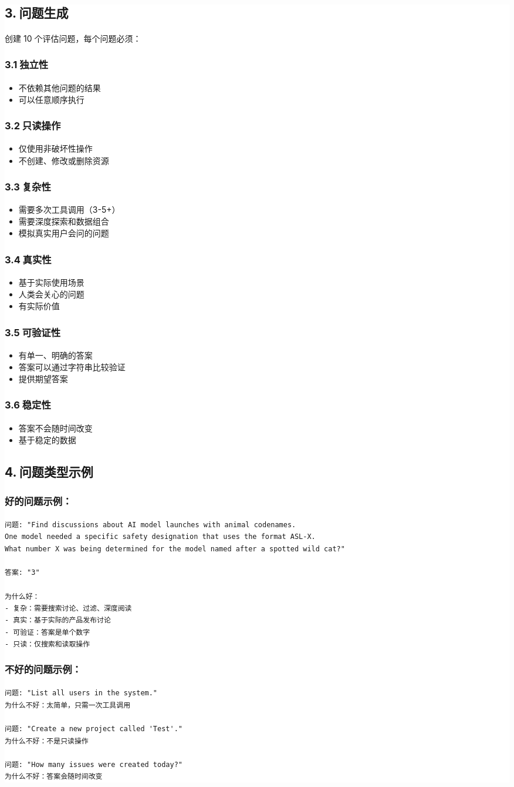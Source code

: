 ## 3. 问题生成

创建 10 个评估问题，每个问题必须：

### 3.1 独立性
- 不依赖其他问题的结果
- 可以任意顺序执行

### 3.2 只读操作
- 仅使用非破坏性操作
- 不创建、修改或删除资源

### 3.3 复杂性
- 需要多次工具调用（3-5+）
- 需要深度探索和数据组合
- 模拟真实用户会问的问题

### 3.4 真实性
- 基于实际使用场景
- 人类会关心的问题
- 有实际价值

### 3.5 可验证性
- 有单一、明确的答案
- 答案可以通过字符串比较验证
- 提供期望答案

### 3.6 稳定性
- 答案不会随时间改变
- 基于稳定的数据

## 4. 问题类型示例

### 好的问题示例：
```
问题: "Find discussions about AI model launches with animal codenames.
One model needed a specific safety designation that uses the format ASL-X.
What number X was being determined for the model named after a spotted wild cat?"

答案: "3"

为什么好：
- 复杂：需要搜索讨论、过滤、深度阅读
- 真实：基于实际的产品发布讨论
- 可验证：答案是单个数字
- 只读：仅搜索和读取操作
```

### 不好的问题示例：
```
问题: "List all users in the system."
为什么不好：太简单，只需一次工具调用

问题: "Create a new project called 'Test'."
为什么不好：不是只读操作

问题: "How many issues were created today?"
为什么不好：答案会随时间改变
```
